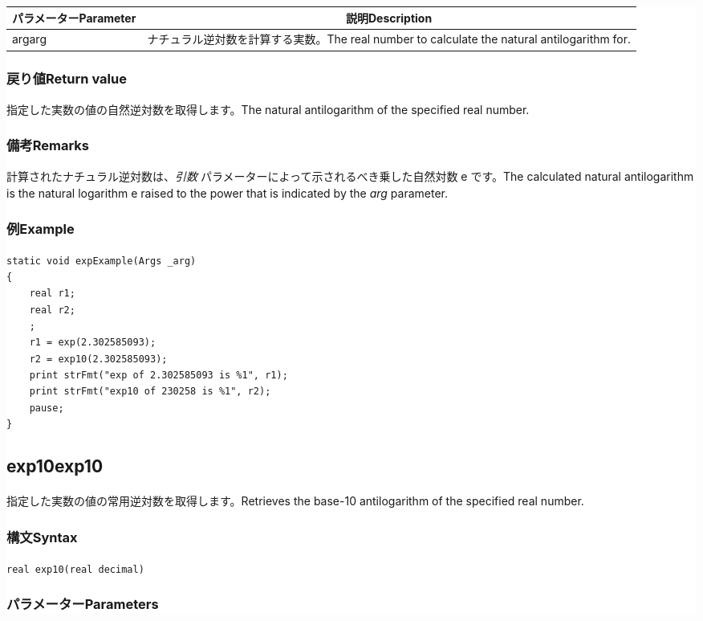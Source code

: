 | <span data-ttu-id="3507c-233">パラメーター</span><span class="sxs-lookup"><span data-stu-id="3507c-233">Parameter</span></span> | <span data-ttu-id="3507c-234">説明</span><span class="sxs-lookup"><span data-stu-id="3507c-234">Description</span></span>                                                 |
|-----------|-------------------------------------------------------------|
| <span data-ttu-id="3507c-235">arg</span><span class="sxs-lookup"><span data-stu-id="3507c-235">arg</span></span>       | <span data-ttu-id="3507c-236">ナチュラル逆対数を計算する実数。</span><span class="sxs-lookup"><span data-stu-id="3507c-236">The real number to calculate the natural antilogarithm for.</span></span> |

### <a name="return-value"></a><span data-ttu-id="3507c-237">戻り値</span><span class="sxs-lookup"><span data-stu-id="3507c-237">Return value</span></span>

<span data-ttu-id="3507c-238">指定した実数の値の自然逆対数を取得します。</span><span class="sxs-lookup"><span data-stu-id="3507c-238">The natural antilogarithm of the specified real number.</span></span>

### <a name="remarks"></a><span data-ttu-id="3507c-239">備考</span><span class="sxs-lookup"><span data-stu-id="3507c-239">Remarks</span></span>

<span data-ttu-id="3507c-240">計算されたナチュラル逆対数は、*引数* パラメーターによって示されるべき乗した自然対数 e です。</span><span class="sxs-lookup"><span data-stu-id="3507c-240">The calculated natural antilogarithm is the natural logarithm e raised to the power that is indicated by the *arg* parameter.</span></span>

### <a name="example"></a><span data-ttu-id="3507c-241">例</span><span class="sxs-lookup"><span data-stu-id="3507c-241">Example</span></span>

    static void expExample(Args _arg)
    {
        real r1;
        real r2;
        ;
        r1 = exp(2.302585093);
        r2 = exp10(2.302585093);
        print strFmt("exp of 2.302585093 is %1", r1);
        print strFmt("exp10 of 230258 is %1", r2);
        pause;
    }

## <a name="exp10"></a><span data-ttu-id="3507c-242">exp10</span><span class="sxs-lookup"><span data-stu-id="3507c-242">exp10</span></span>
<span data-ttu-id="3507c-243">指定した実数の値の常用逆対数を取得します。</span><span class="sxs-lookup"><span data-stu-id="3507c-243">Retrieves the base-10 antilogarithm of the specified real number.</span></span>

### <a name="syntax"></a><span data-ttu-id="3507c-244">構文</span><span class="sxs-lookup"><span data-stu-id="3507c-244">Syntax</span></span>

    real exp10(real decimal)

### <a name="parameters"></a><span data-ttu-id="3507c-245">パラメーター</span><span class="sxs-lookup"><span data-stu-id="3507c-245">Parameters</span></span>
